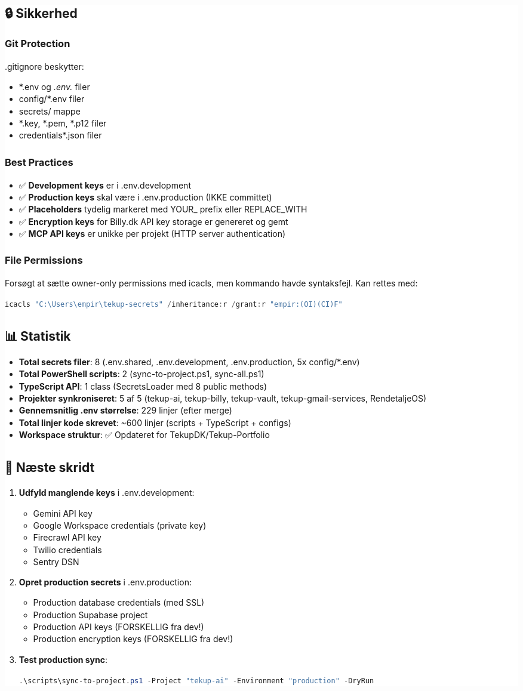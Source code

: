 ## 🔒 Sikkerhed

### Git Protection
.gitignore beskytter:
- *.env og *.env.* filer
- config/*.env filer
- secrets/ mappe
- *.key, *.pem, *.p12 filer
- credentials*.json filer

### Best Practices
- ✅ **Development keys** er i .env.development
- ✅ **Production keys** skal være i .env.production (IKKE committet)
- ✅ **Placeholders** tydelig markeret med YOUR_ prefix eller REPLACE_WITH
- ✅ **Encryption keys** for Billy.dk API key storage er genereret og gemt
- ✅ **MCP API keys** er unikke per projekt (HTTP server authentication)

### File Permissions
Forsøgt at sætte owner-only permissions med icacls, men kommando havde syntaksfejl. Kan rettes med:

```powershell
icacls "C:\Users\empir\tekup-secrets" /inheritance:r /grant:r "empir:(OI)(CI)F"
```

## 📊 Statistik

- **Total secrets filer**: 8 (.env.shared, .env.development, .env.production, 5x config/*.env)
- **Total PowerShell scripts**: 2 (sync-to-project.ps1, sync-all.ps1)
- **TypeScript API**: 1 class (SecretsLoader med 8 public methods)
- **Projekter synkroniseret**: 5 af 5 (tekup-ai, tekup-billy, tekup-vault, tekup-gmail-services, RendetaljeOS)
- **Gennemsnitlig .env størrelse**: 229 linjer (efter merge)
- **Total linjer kode skrevet**: ~600 linjer (scripts + TypeScript + configs)
- **Workspace struktur**: ✅ Opdateret for TekupDK/Tekup-Portfolio

## 🎯 Næste skridt

1. **Udfyld manglende keys** i .env.development:
   - Gemini API key
   - Google Workspace credentials (private key)
   - Firecrawl API key
   - Twilio credentials
   - Sentry DSN

2. **Opret production secrets** i .env.production:
   - Production database credentials (med SSL)
   - Production Supabase project
   - Production API keys (FORSKELLIG fra dev!)
   - Production encryption keys (FORSKELLIG fra dev!)

3. **Test production sync**:
   ```powershell
   .\scripts\sync-to-project.ps1 -Project "tekup-ai" -Environment "production" -DryRun
   ```
